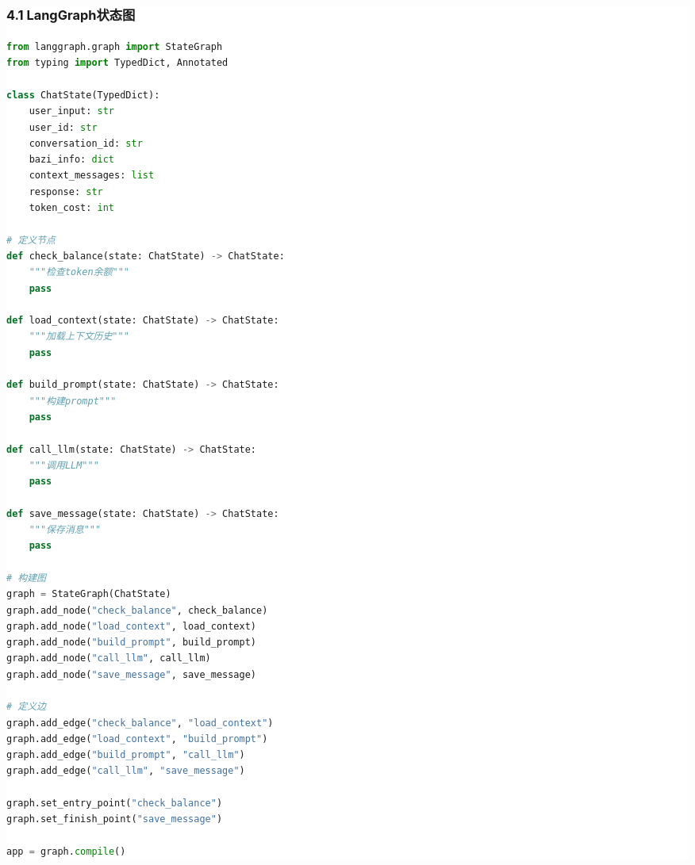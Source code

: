 ### 4.1 LangGraph状态图

```python
from langgraph.graph import StateGraph
from typing import TypedDict, Annotated

class ChatState(TypedDict):
    user_input: str
    user_id: str
    conversation_id: str
    bazi_info: dict
    context_messages: list
    response: str
    token_cost: int

# 定义节点
def check_balance(state: ChatState) -> ChatState:
    """检查token余额"""
    pass

def load_context(state: ChatState) -> ChatState:
    """加载上下文历史"""
    pass

def build_prompt(state: ChatState) -> ChatState:
    """构建prompt"""
    pass

def call_llm(state: ChatState) -> ChatState:
    """调用LLM"""
    pass

def save_message(state: ChatState) -> ChatState:
    """保存消息"""
    pass

# 构建图
graph = StateGraph(ChatState)
graph.add_node("check_balance", check_balance)
graph.add_node("load_context", load_context)
graph.add_node("build_prompt", build_prompt)
graph.add_node("call_llm", call_llm)
graph.add_node("save_message", save_message)

# 定义边
graph.add_edge("check_balance", "load_context")
graph.add_edge("load_context", "build_prompt")
graph.add_edge("build_prompt", "call_llm")
graph.add_edge("call_llm", "save_message")

graph.set_entry_point("check_balance")
graph.set_finish_point("save_message")

app = graph.compile()
```
